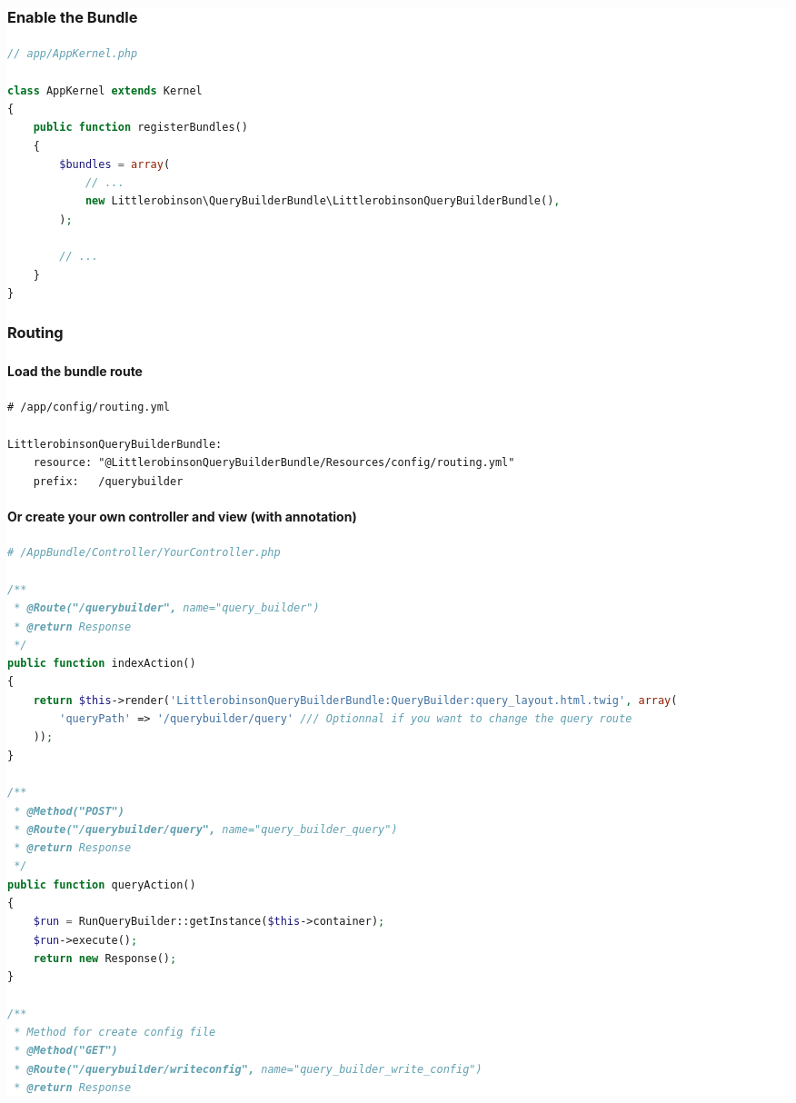 ### Enable the Bundle
```php
// app/AppKernel.php

class AppKernel extends Kernel
{
    public function registerBundles()
    {
        $bundles = array(
            // ...
            new Littlerobinson\QueryBuilderBundle\LittlerobinsonQueryBuilderBundle(),
        );

        // ...
    }
}
```

### Routing 

#### Load the bundle route

```
# /app/config/routing.yml

LittlerobinsonQueryBuilderBundle:
    resource: "@LittlerobinsonQueryBuilderBundle/Resources/config/routing.yml"
    prefix:   /querybuilder
```

#### Or create your own controller and view (with annotation)

```php
# /AppBundle/Controller/YourController.php

/**
 * @Route("/querybuilder", name="query_builder")
 * @return Response
 */
public function indexAction()
{
    return $this->render('LittlerobinsonQueryBuilderBundle:QueryBuilder:query_layout.html.twig', array(
        'queryPath' => '/querybuilder/query' /// Optionnal if you want to change the query route
    ));
}

/**
 * @Method("POST")
 * @Route("/querybuilder/query", name="query_builder_query")
 * @return Response
 */
public function queryAction()
{
    $run = RunQueryBuilder::getInstance($this->container);
    $run->execute();
    return new Response();
}

/**
 * Method for create config file
 * @Method("GET")
 * @Route("/querybuilder/writeconfig", name="query_builder_write_config")
 * @return Response
```